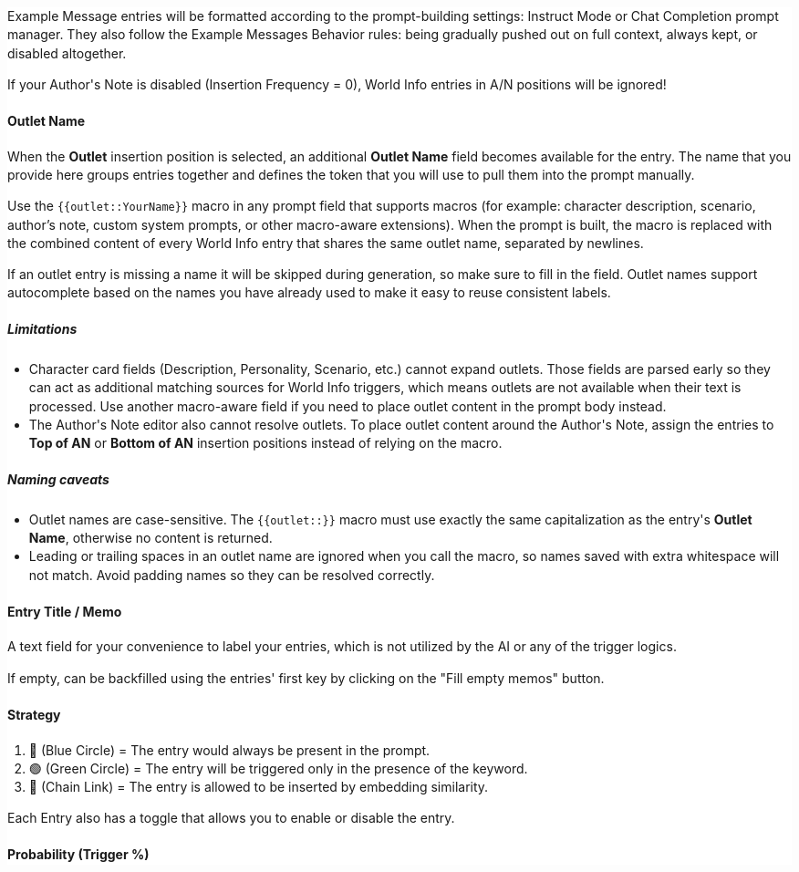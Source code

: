 Example Message entries will be formatted according to the prompt-building settings: Instruct Mode or Chat Completion prompt manager. They also follow the Example Messages Behavior rules: being gradually pushed out on full context, always kept, or disabled altogether.

If your Author's Note is disabled (Insertion Frequency = 0), World Info entries in A/N positions will be ignored!

#### Outlet Name

When the **Outlet** insertion position is selected, an additional **Outlet Name** field becomes available for the entry. The name that you provide here groups entries together and defines the token that you will use to pull them into the prompt manually.

Use the `{{outlet::YourName}}` macro in any prompt field that supports macros (for example: character description, scenario, author’s note, custom system prompts, or other macro-aware extensions). When the prompt is built, the macro is replaced with the combined content of every World Info entry that shares the same outlet name, separated by newlines.

If an outlet entry is missing a name it will be skipped during generation, so make sure to fill in the field. Outlet names support autocomplete based on the names you have already used to make it easy to reuse consistent labels.

##### Limitations

* Character card fields (Description, Personality, Scenario, etc.) cannot expand outlets. Those fields are parsed early so they can act as additional matching sources for World Info triggers, which means outlets are not available when their text is processed. Use another macro-aware field if you need to place outlet content in the prompt body instead.
* The Author's Note editor also cannot resolve outlets. To place outlet content around the Author's Note, assign the entries to **Top of AN** or **Bottom of AN** insertion positions instead of relying on the macro.

##### Naming caveats

* Outlet names are case-sensitive. The `{{outlet::}}` macro must use exactly the same capitalization as the entry's **Outlet Name**, otherwise no content is returned.
* Leading or trailing spaces in an outlet name are ignored when you call the macro, so names saved with extra whitespace will not match. Avoid padding names so they can be resolved correctly.

#### Entry Title / Memo

A text field for your convenience to label your entries, which is not utilized by the AI or any of the trigger logics.

If empty, can be backfilled using the entries' first key by clicking on the "Fill empty memos" button.

#### Strategy

1. 🔵 (Blue Circle) = The entry would always be present in the prompt.
2. 🟢 (Green Circle) = The entry will be triggered only in the presence of the keyword.
3. 🔗 (Chain Link) = The entry is allowed to be inserted by embedding similarity.

Each Entry also has a toggle that allows you to enable or disable the entry.

#### Probability (Trigger %)
